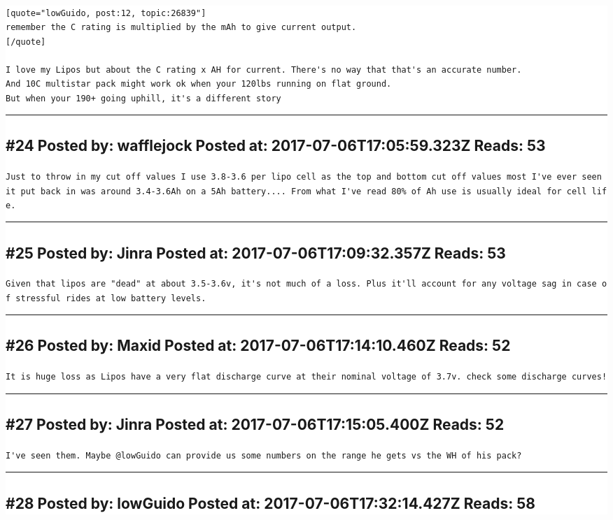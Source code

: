 ```
[quote="lowGuido, post:12, topic:26839"]
remember the C rating is multiplied by the mAh to give current output.
[/quote]

I love my Lipos but about the C rating x AH for current. There's no way that that's an accurate number.
And 10C multistar pack might work ok when your 120lbs running on flat ground. 
But when your 190+ going uphill, it's a different story
```

---
## \#24 Posted by: wafflejock Posted at: 2017-07-06T17:05:59.323Z Reads: 53

```
Just to throw in my cut off values I use 3.8-3.6 per lipo cell as the top and bottom cut off values most I've ever seen it put back in was around 3.4-3.6Ah on a 5Ah battery.... From what I've read 80% of Ah use is usually ideal for cell life.
```

---
## \#25 Posted by: Jinra Posted at: 2017-07-06T17:09:32.357Z Reads: 53

```
Given that lipos are "dead" at about 3.5-3.6v, it's not much of a loss. Plus it'll account for any voltage sag in case of stressful rides at low battery levels.
```

---
## \#26 Posted by: Maxid Posted at: 2017-07-06T17:14:10.460Z Reads: 52

```
It is huge loss as Lipos have a very flat discharge curve at their nominal voltage of 3.7v. check some discharge curves!
```

---
## \#27 Posted by: Jinra Posted at: 2017-07-06T17:15:05.400Z Reads: 52

```
I've seen them. Maybe @lowGuido can provide us some numbers on the range he gets vs the WH of his pack?
```

---
## \#28 Posted by: lowGuido Posted at: 2017-07-06T17:32:14.427Z Reads: 58
